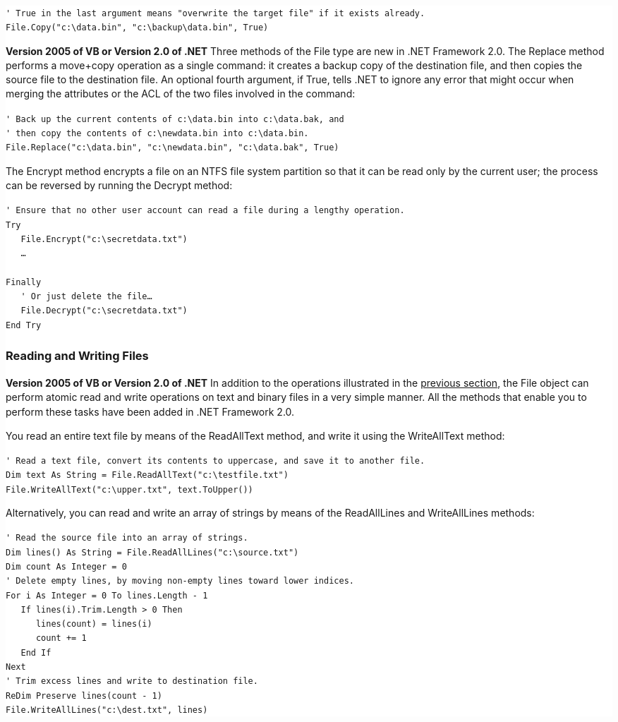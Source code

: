 ```
' True in the last argument means "overwrite the target file" if it exists already.
File.Copy("c:\data.bin", "c:\backup\data.bin", True)
```

**Version 2005  of VB or Version 2.0 of .NET** Three methods of the File type are new  in .NET Framework 2.0. The Replace method performs a move+copy operation as a  single command: it creates a backup copy of the destination file, and then  copies the source file to the destination file. An optional fourth argument, if  True, tells .NET to ignore any error that might occur when merging the  attributes or the ACL of the two files involved in the command:

```
' Back up the current contents of c:\data.bin into c:\data.bak, and
' then copy the contents of c:\newdata.bin into c:\data.bin.
File.Replace("c:\data.bin", "c:\newdata.bin", "c:\data.bak", True)
```

The Encrypt method encrypts a file on an NTFS file system  partition so that it can be read only by the current user; the process can be  reversed by running the Decrypt method:

```
' Ensure that no other user account can read a file during a lengthy operation.
Try
   File.Encrypt("c:\secretdata.txt")
   …

Finally
   ' Or just delete the file…
   File.Decrypt("c:\secretdata.txt")
End Try
```

### Reading and  Writing Files

**Version 2005 of VB or Version 2.0 of  .NET** In addition to the operations illustrated in the [previous section](#ch15lev2sec2), the File object  can perform atomic read and write operations on text and binary files in a very  simple manner. All the methods that enable you to perform these tasks have been  added in .NET Framework 2.0.

You read an entire text file by means of the ReadAllText method,  and write it using the WriteAllText method:

```
' Read a text file, convert its contents to uppercase, and save it to another file.
Dim text As String = File.ReadAllText("c:\testfile.txt")
File.WriteAllText("c:\upper.txt", text.ToUpper())
```

Alternatively, you can read and write an array of strings by means  of the ReadAllLines and WriteAllLines methods:

```
' Read the source file into an array of strings.
Dim lines() As String = File.ReadAllLines("c:\source.txt")
Dim count As Integer = 0
' Delete empty lines, by moving non-empty lines toward lower indices.
For i As Integer = 0 To lines.Length - 1
   If lines(i).Trim.Length > 0 Then
      lines(count) = lines(i)
      count += 1
   End If
Next
' Trim excess lines and write to destination file.
ReDim Preserve lines(count - 1)
File.WriteAllLines("c:\dest.txt", lines)
```
